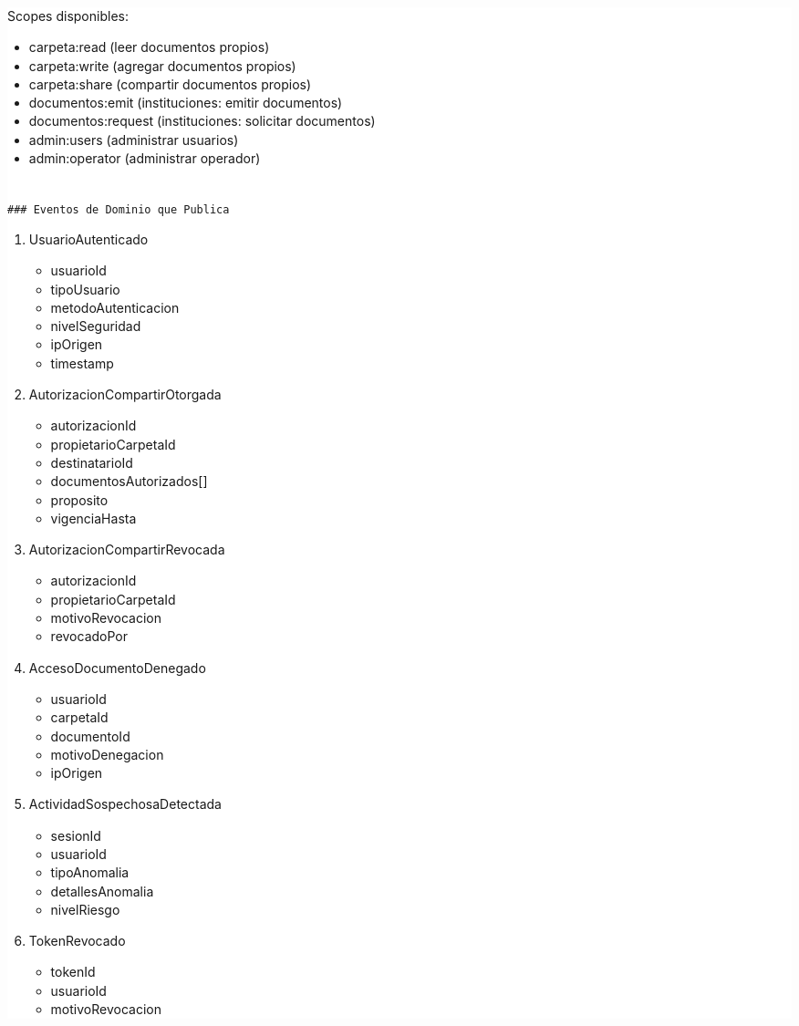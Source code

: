 Scopes disponibles:
- carpeta:read (leer documentos propios)
- carpeta:write (agregar documentos propios)
- carpeta:share (compartir documentos propios)
- documentos:emit (instituciones: emitir documentos)
- documentos:request (instituciones: solicitar documentos)
- admin:users (administrar usuarios)
- admin:operator (administrar operador)
```

### Eventos de Dominio que Publica

```
1. UsuarioAutenticado
   - usuarioId
   - tipoUsuario
   - metodoAutenticacion
   - nivelSeguridad
   - ipOrigen
   - timestamp

2. AutorizacionCompartirOtorgada
   - autorizacionId
   - propietarioCarpetaId
   - destinatarioId
   - documentosAutorizados[]
   - proposito
   - vigenciaHasta

3. AutorizacionCompartirRevocada
   - autorizacionId
   - propietarioCarpetaId
   - motivoRevocacion
   - revocadoPor

4. AccesoDocumentoDenegado
   - usuarioId
   - carpetaId
   - documentoId
   - motivoDenegacion
   - ipOrigen

5. ActividadSospechosaDetectada
   - sesionId
   - usuarioId
   - tipoAnomalia
   - detallesAnomalia
   - nivelRiesgo

6. TokenRevocado
   - tokenId
   - usuarioId
   - motivoRevocacion
